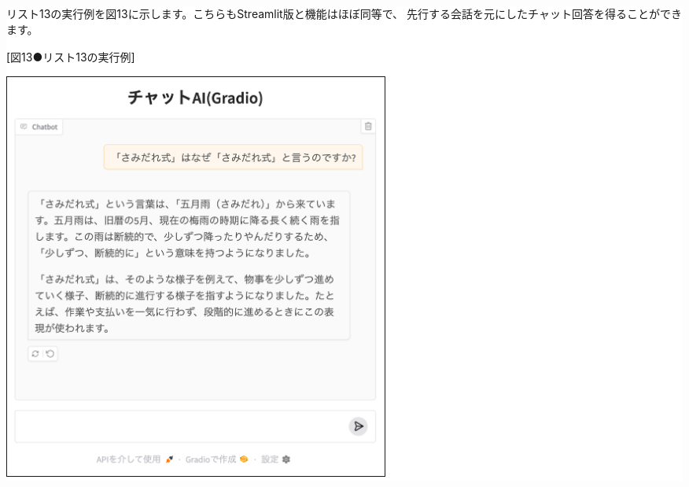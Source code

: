 リスト13の実行例を図13に示します。こちらもStreamlit版と機能はほぼ同等で、
先行する会話を元にしたチャット回答を得ることができます。

[図13●リスト13の実行例]

<img style="border: 1px solid" src="img/gr_chatai.png" width="480px" />

